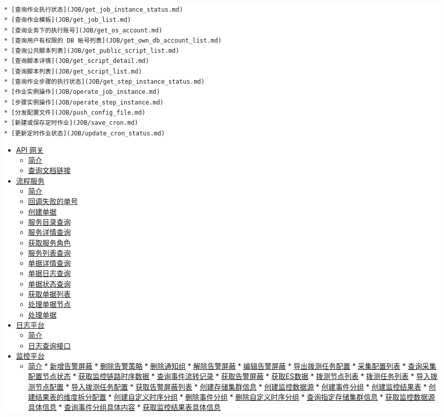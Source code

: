     * [查询作业执行状态](JOB/get_job_instance_status.md)
    * [查询作业模板](JOB/get_job_list.md)
    * [查询业务下的执行账号](JOB/get_os_account.md)
    * [查询用户有权限的 DB 帐号列表](JOB/get_own_db_account_list.md)
    * [查询公共脚本列表](JOB/get_public_script_list.md)
    * [查询脚本详情](JOB/get_script_detail.md)
    * [查询脚本列表](JOB/get_script_list.md)
    * [查询作业步骤的执行状态](JOB/get_step_instance_status.md)
    * [作业实例操作](JOB/operate_job_instance.md)
    * [步骤实例操作](JOB/operate_step_instance.md)
    * [分发配置文件](JOB/push_config_file.md)
    * [新建或保存定时作业](JOB/save_cron.md)
    * [更新定时作业状态](JOB/update_cron_status.md)
* [API 网关]()
    * [简介](ESB/README.md)
    * [查询文档链接](ESB/get_doc_link_by_path.md)
* [流程服务]()
    * [简介](ITSM/README.md)
    * [回调失败的单号](ITSM/callback_failed_ticket.md)
    * [创建单据](ITSM/create_ticket.md)
    * [服务目录查询](ITSM/get_service_catalogs.md)
    * [服务详情查询](ITSM/get_service_detail.md)
    * [获取服务角色](ITSM/get_service_roles.md)
    * [服务列表查询](ITSM/get_services.md)
    * [单据详情查询](ITSM/get_ticket_info.md)
    * [单据日志查询](ITSM/get_ticket_logs.md)
    * [单据状态查询](ITSM/get_ticket_status.md)
    * [获取单据列表](ITSM/get_tickets.md)
    * [处理单据节点](ITSM/operate_node.md)
    * [处理单据](ITSM/operate_ticket.md)
* [日志平台]()
    * [简介](LOG_SEARCH/README.md)
    * [日志查询接口](LOG_SEARCH/esquery_search.md)
* [监控平台]()
    * [简介](MONITOR_V3/README.md)
    * [新增告警屏蔽](MONITOR_V3/add_shield.md)
    * [删除告警策略](MONITOR_V3/delete_alarm_strategy.md)
    * [删除通知组](MONITOR_V3/delete_notice_group.md)
    * [解除告警屏蔽](MONITOR_V3/disable_shield.md)
    * [编辑告警屏蔽](MONITOR_V3/edit_shield.md)
    * [导出拨测任务配置](MONITOR_V3/export_uptime_check_task.md)
    * [采集配置列表](MONITOR_V3/get_collect_config_list.md)
    * [查询采集配置节点状态](MONITOR_V3/get_collect_status.md)
    * [获取监控链路时序数据](MONITOR_V3/get_es_data.md)
    * [查询事件流转记录](MONITOR_V3/get_event_log.md)
    * [获取告警屏蔽](MONITOR_V3/get_shield.md)
    * [获取ES数据](MONITOR_V3/get_ts_data.md)
    * [拨测节点列表](MONITOR_V3/get_uptime_check_node_list.md)
    * [拨测任务列表](MONITOR_V3/get_uptime_check_task_list.md)
    * [导入拨测节点配置](MONITOR_V3/import_uptime_check_node.md)
    * [导入拨测任务配置](MONITOR_V3/import_uptime_check_task.md)
    * [获取告警屏蔽列表](MONITOR_V3/list_shield.md)
    * [创建存储集群信息](MONITOR_V3/metadata_create_cluster_info.md)
    * [创建监控数据源](MONITOR_V3/metadata_create_data_id.md)
    * [创建事件分组](MONITOR_V3/metadata_create_event_group.md)
    * [创建监控结果表](MONITOR_V3/metadata_create_result_table.md)
    * [创建结果表的维度拆分配置](MONITOR_V3/metadata_create_result_table_metric_split.md)
    * [创建自定义时序分组](MONITOR_V3/metadata_create_time_series_group.md)
    * [删除事件分组](MONITOR_V3/metadata_delete_event_group.md)
    * [删除自定义时序分组](MONITOR_V3/metadata_delete_time_series_group.md)
    * [查询指定存储集群信息](MONITOR_V3/metadata_get_cluster_info.md)
    * [获取监控数据源具体信息](MONITOR_V3/metadata_get_data_id.md)
    * [查询事件分组具体内容](MONITOR_V3/metadata_get_event_group.md)
    * [获取监控结果表具体信息](MONITOR_V3/metadata_get_result_table.md)